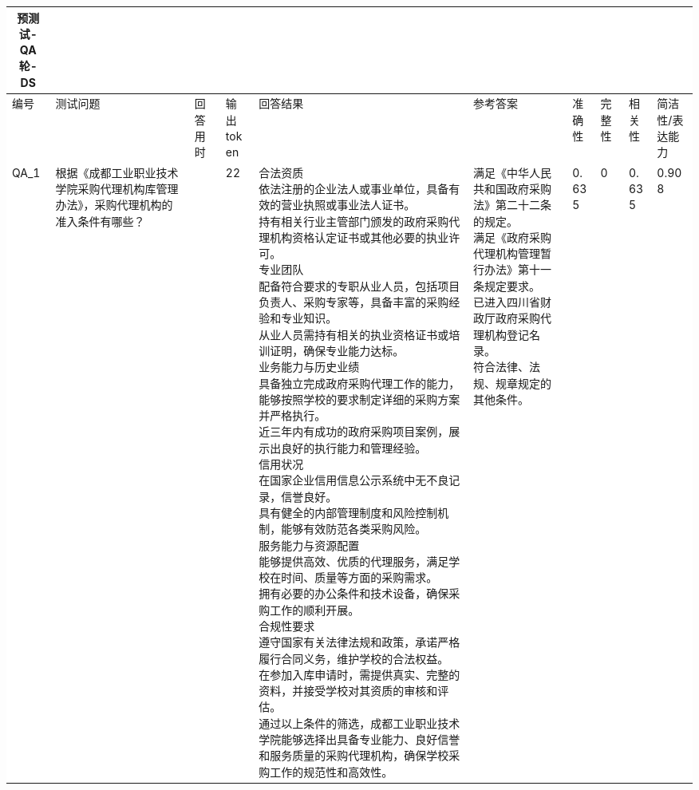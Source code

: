 | 预测试-QA轮-DS |                                                                |      |         |                                                                                                                                                                                                                                                                                                                                                                                                                                                                                                                                                                                                                                                                                                                                                                                                                                                                                                                                                                                                                                                                                                                    |                                                                                                                                                                                                                                                                     |       |     |       |          |
|------------|----------------------------------------------------------------|------|---------|--------------------------------------------------------------------------------------------------------------------------------------------------------------------------------------------------------------------------------------------------------------------------------------------------------------------------------------------------------------------------------------------------------------------------------------------------------------------------------------------------------------------------------------------------------------------------------------------------------------------------------------------------------------------------------------------------------------------------------------------------------------------------------------------------------------------------------------------------------------------------------------------------------------------------------------------------------------------------------------------------------------------------------------------------------------------------------------------------------------------|---------------------------------------------------------------------------------------------------------------------------------------------------------------------------------------------------------------------------------------------------------------------|-------|-----|-------|----------|
| 编号         | 测试问题                                                           | 回答用时 | 输出token | 回答结果                                                                                                                                                                                                                                                                                                                                                                                                                                                                                                                                                                                                                                                                                                                                                                                                                                                                                                                                                                                                                                                                                                               | 参考答案                                                                                                                                                                                                                                                                | 准确性   | 完整性 | 相关性   | 简洁性/表达能力 |
| QA_1       | 根据《成都工业职业技术学院采购代理机构库管理办法》，采购代理机构的准入条件有哪些？                      |      | 22      | 合法资质<br>依法注册的企业法人或事业单位，具备有效的营业执照或事业法人证书。<br>持有相关行业主管部门颁发的政府采购代理机构资格认定证书或其他必要的执业许可。<br>专业团队<br>配备符合要求的专职从业人员，包括项目负责人、采购专家等，具备丰富的采购经验和专业知识。<br>从业人员需持有相关的执业资格证书或培训证明，确保专业能力达标。<br>业务能力与历史业绩<br>具备独立完成政府采购代理工作的能力，能够按照学校的要求制定详细的采购方案并严格执行。<br>近三年内有成功的政府采购项目案例，展示出良好的执行能力和管理经验。<br>信用状况<br>在国家企业信用信息公示系统中无不良记录，信誉良好。<br>具有健全的内部管理制度和风险控制机制，能够有效防范各类采购风险。<br>服务能力与资源配置<br>能够提供高效、优质的代理服务，满足学校在时间、质量等方面的采购需求。<br>拥有必要的办公条件和技术设备，确保采购工作的顺利开展。<br>合规性要求<br>遵守国家有关法律法规和政策，承诺严格履行合同义务，维护学校的合法权益。<br>在参加入库申请时，需提供真实、完整的资料，并接受学校对其资质的审核和评估。<br>通过以上条件的筛选，成都工业职业技术学院能够选择出具备专业能力、良好信誉和服务质量的采购代理机构，确保学校采购工作的规范性和高效性。                                                                                                                                                                                                                                                                                                                                                                                                                                                                                                             | 满足《中华人民共和国政府采购法》第二十二条的规定。<br>满足《政府采购代理机构管理暂行办法》第十一条规定要求。<br>已进入四川省财政厅政府采购代理机构登记名录。<br>符合法律、法规、规章规定的其他条件。                                                                                                                                                            | 0.635 | 0   | 0.635 | 0.908    |